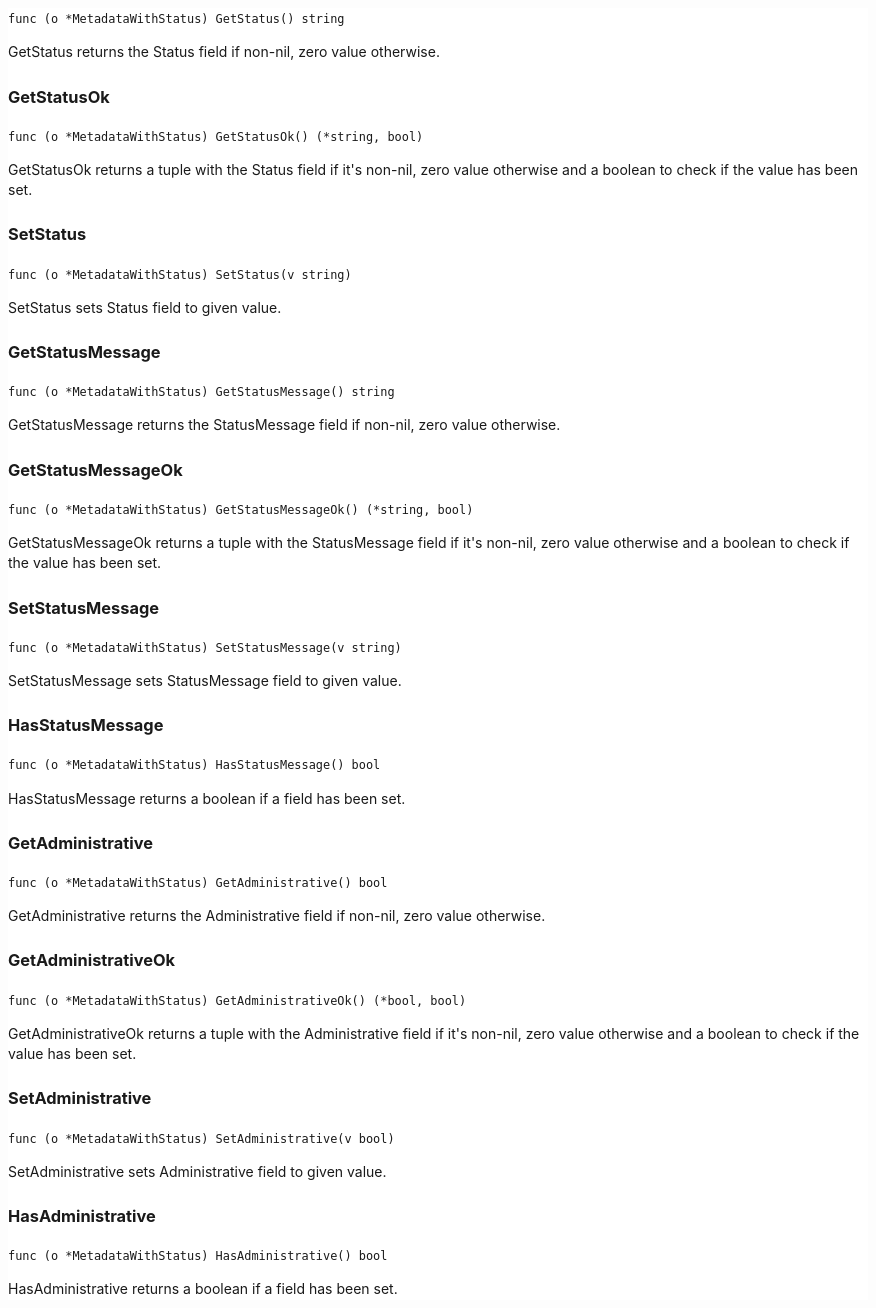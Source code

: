 `func (o *MetadataWithStatus) GetStatus() string`

GetStatus returns the Status field if non-nil, zero value otherwise.

### GetStatusOk

`func (o *MetadataWithStatus) GetStatusOk() (*string, bool)`

GetStatusOk returns a tuple with the Status field if it's non-nil, zero value otherwise
and a boolean to check if the value has been set.

### SetStatus

`func (o *MetadataWithStatus) SetStatus(v string)`

SetStatus sets Status field to given value.


### GetStatusMessage

`func (o *MetadataWithStatus) GetStatusMessage() string`

GetStatusMessage returns the StatusMessage field if non-nil, zero value otherwise.

### GetStatusMessageOk

`func (o *MetadataWithStatus) GetStatusMessageOk() (*string, bool)`

GetStatusMessageOk returns a tuple with the StatusMessage field if it's non-nil, zero value otherwise
and a boolean to check if the value has been set.

### SetStatusMessage

`func (o *MetadataWithStatus) SetStatusMessage(v string)`

SetStatusMessage sets StatusMessage field to given value.

### HasStatusMessage

`func (o *MetadataWithStatus) HasStatusMessage() bool`

HasStatusMessage returns a boolean if a field has been set.

### GetAdministrative

`func (o *MetadataWithStatus) GetAdministrative() bool`

GetAdministrative returns the Administrative field if non-nil, zero value otherwise.

### GetAdministrativeOk

`func (o *MetadataWithStatus) GetAdministrativeOk() (*bool, bool)`

GetAdministrativeOk returns a tuple with the Administrative field if it's non-nil, zero value otherwise
and a boolean to check if the value has been set.

### SetAdministrative

`func (o *MetadataWithStatus) SetAdministrative(v bool)`

SetAdministrative sets Administrative field to given value.

### HasAdministrative

`func (o *MetadataWithStatus) HasAdministrative() bool`

HasAdministrative returns a boolean if a field has been set.


